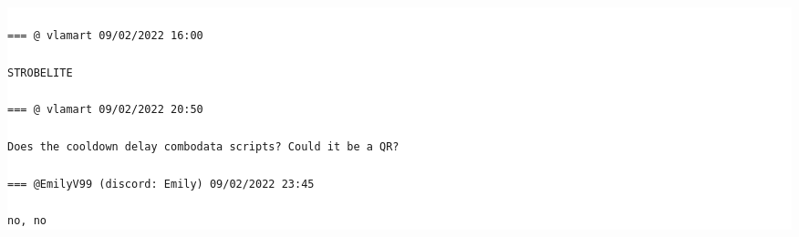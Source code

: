 ```if(triggered by sword) combo change+1

=== @ vlamart 09/02/2022 16:00

STROBELITE

=== @ vlamart 09/02/2022 20:50

Does the cooldown delay combodata scripts? Could it be a QR?

=== @EmilyV99 (discord: Emily) 09/02/2022 23:45

no, no
